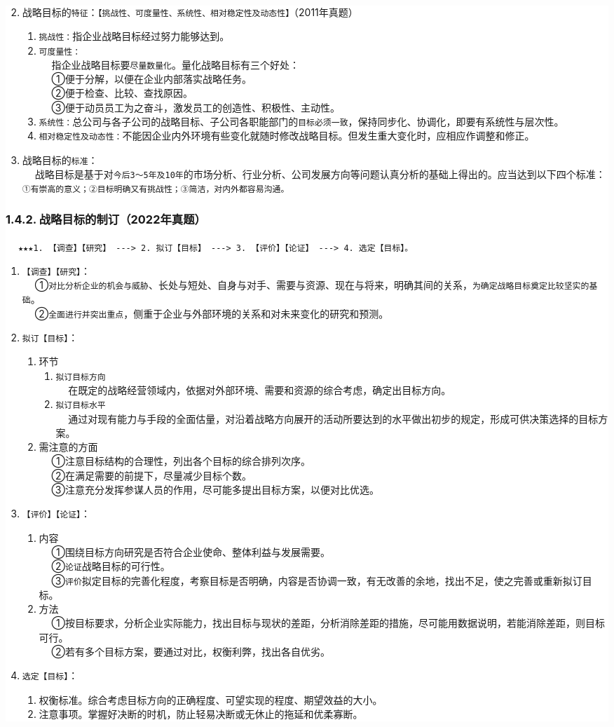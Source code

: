 2. 战略目标的`特征`：`【挑战性、可度量性、系统性、相对稳定性及动态性】`（2011年真题）  
    1. `挑战性：`指企业战略目标经过努力能够达到。  
    2. `可度量性：`  
    &emsp; 指企业战略目标要`尽量数量化`。量化战略目标有三个好处：  
    &emsp; ①便于分解，以便在企业内部落实战略任务。  
    &emsp; ②便于检查、比较、查找原因。  
    &emsp; ③便于动员员工为之奋斗，激发员工的创造性、积极性、主动性。  
    3. `系统性：`总公司与各子公司的战略目标、子公司各职能部门的`目标必须一致`，保持同步化、协调化，即要有系统性与层次性。  
    4. `相对稳定性及动态性：`不能因企业内外环境有些变化就随时修改战略目标。但发生重大变化时，应相应作调整和修正。  

3. 战略目标的`标准`：  
&emsp; 战略目标是基于对`今后3～5年及10年`的市场分析、行业分析、公司发展方向等问题认真分析的基础上得出的。应当达到以下四个标准：`①有崇高的意义；②目标明确又有挑战性；③简洁，对内外都容易沟通。`  

### 1.4.2. 战略目标的制订（2022年真题）  
&emsp; `★★★1. 【调查】【研究】 ---> 2. 拟订【目标】 ---> 3. 【评价】【论证】 ---> 4. 选定【目标】。`   

1. `【调查】【研究】`：  
    &emsp; ①`对比分析企业的机会与威胁`、长处与短处、自身与对手、需要与资源、现在与将来，明确其间的关系，`为确定战略目标奠定比较坚实的基础`。  
    &emsp; ②`全面进行并突出重点`，侧重于企业与外部环境的关系和对未来变化的研究和预测。  

2. `拟订【目标】`：  
    1. 环节  
        1. `拟订目标方向`  
        &emsp; 在既定的战略经营领域内，依据对外部环境、需要和资源的综合考虑，确定出目标方向。  
        2. `拟订目标水平`  
        &emsp; 通过对现有能力与手段的全面估量，对沿着战略方向展开的活动所要达到的水平做出初步的规定，形成可供决策选择的目标方案。  
    2. 需注意的方面   
    &emsp; ①注意目标结构的合理性，列出各个目标的综合排列次序。  
    &emsp; ②在满足需要的前提下，尽量减少目标个数。  
    &emsp; ③注意充分发挥参谋人员的作用，尽可能多提出目标方案，以便对比优选。  

3. `【评价】【论证】`：
    1. 内容  
    &emsp; ①围绕目标方向研究是否符合企业使命、整体利益与发展需要。  
    &emsp; ②`论证`战略目标的可行性。  
    &emsp; ③`评价`拟定目标的完善化程度，考察目标是否明确，内容是否协调一致，有无改善的余地，找出不足，使之完善或重新拟订目标。  
    2. 方法  
    &emsp; ①按目标要求，分析企业实际能力，找出目标与现状的差距，分析消除差距的措施，尽可能用数据说明，若能消除差距，则目标可行。  
    &emsp; ②若有多个目标方案，要通过对比，权衡利弊，找出各自优劣。  

4. `选定【目标】`：  
    1. 权衡标准。综合考虑目标方向的正确程度、可望实现的程度、期望效益的大小。  
    2. 注意事项。掌握好决断的时机，防止轻易决断或无休止的拖延和优柔寡断。  
